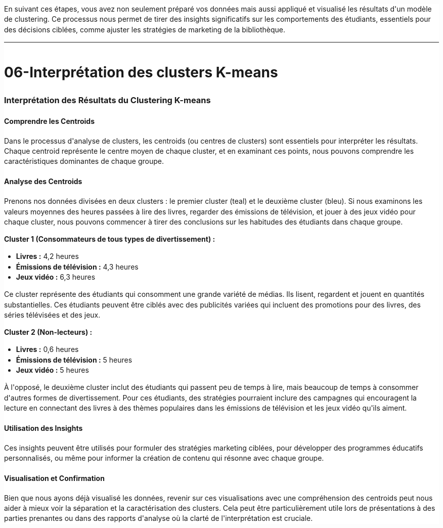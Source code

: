 En suivant ces étapes, vous avez non seulement préparé vos données mais aussi appliqué et visualisé les résultats d'un modèle de clustering. Ce processus nous permet de tirer des insights significatifs sur les comportements des étudiants, essentiels pour des décisions ciblées, comme ajuster les stratégies de marketing de la bibliothèque.



----------------------------------------------------------------------------------------------------------------------------------------

# 06-Interprétation des clusters K-means

### Interprétation des Résultats du Clustering K-means

#### Comprendre les Centroids

Dans le processus d'analyse de clusters, les centroids (ou centres de clusters) sont essentiels pour interpréter les résultats. Chaque centroid représente le centre moyen de chaque cluster, et en examinant ces points, nous pouvons comprendre les caractéristiques dominantes de chaque groupe.

#### Analyse des Centroids

Prenons nos données divisées en deux clusters : le premier cluster (teal) et le deuxième cluster (bleu). Si nous examinons les valeurs moyennes des heures passées à lire des livres, regarder des émissions de télévision, et jouer à des jeux vidéo pour chaque cluster, nous pouvons commencer à tirer des conclusions sur les habitudes des étudiants dans chaque groupe.

**Cluster 1 (Consommateurs de tous types de divertissement) :**
- **Livres :** 4,2 heures
- **Émissions de télévision :** 4,3 heures
- **Jeux vidéo :** 6,3 heures

Ce cluster représente des étudiants qui consomment une grande variété de médias. Ils lisent, regardent et jouent en quantités substantielles. Ces étudiants peuvent être ciblés avec des publicités variées qui incluent des promotions pour des livres, des séries télévisées et des jeux.

**Cluster 2 (Non-lecteurs) :**
- **Livres :** 0,6 heures
- **Émissions de télévision :** 5 heures
- **Jeux vidéo :** 5 heures

À l'opposé, le deuxième cluster inclut des étudiants qui passent peu de temps à lire, mais beaucoup de temps à consommer d'autres formes de divertissement. Pour ces étudiants, des stratégies pourraient inclure des campagnes qui encouragent la lecture en connectant des livres à des thèmes populaires dans les émissions de télévision et les jeux vidéo qu'ils aiment.

#### Utilisation des Insights

Ces insights peuvent être utilisés pour formuler des stratégies marketing ciblées, pour développer des programmes éducatifs personnalisés, ou même pour informer la création de contenu qui résonne avec chaque groupe.

#### Visualisation et Confirmation

Bien que nous ayons déjà visualisé les données, revenir sur ces visualisations avec une compréhension des centroids peut nous aider à mieux voir la séparation et la caractérisation des clusters. Cela peut être particulièrement utile lors de présentations à des parties prenantes ou dans des rapports d'analyse où la clarté de l'interprétation est cruciale.
